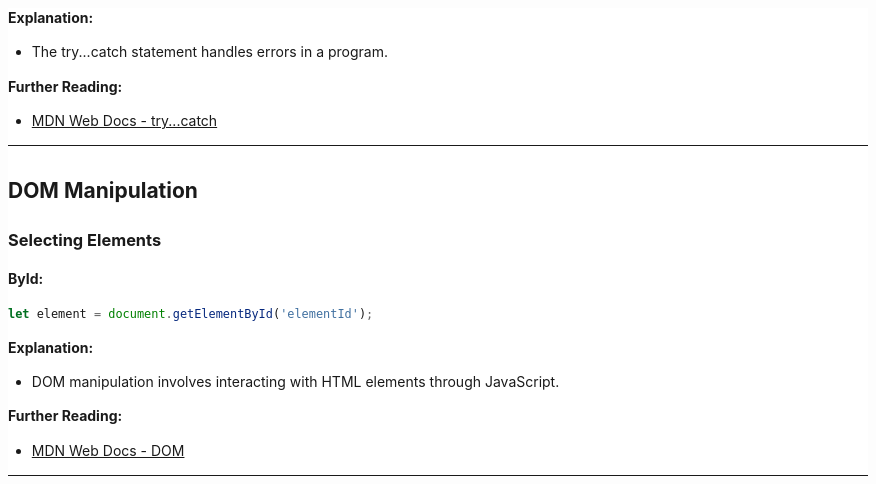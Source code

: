 **Explanation:**

- The try...catch statement handles errors in a program.

**Further Reading:**

- [MDN Web Docs - try...catch](https://developer.mozilla.org/en-US/docs/Web/JavaScript/Reference/Statements/try...catch)

---

## DOM Manipulation

### Selecting Elements

**ById:**

```javascript
let element = document.getElementById('elementId');
```

**Explanation:**

- DOM manipulation involves interacting with HTML elements through JavaScript.

**Further Reading:**

- [MDN Web Docs - DOM](https://developer.mozilla.org/en-US/docs/Web/API/Document_Object_Model)

---
